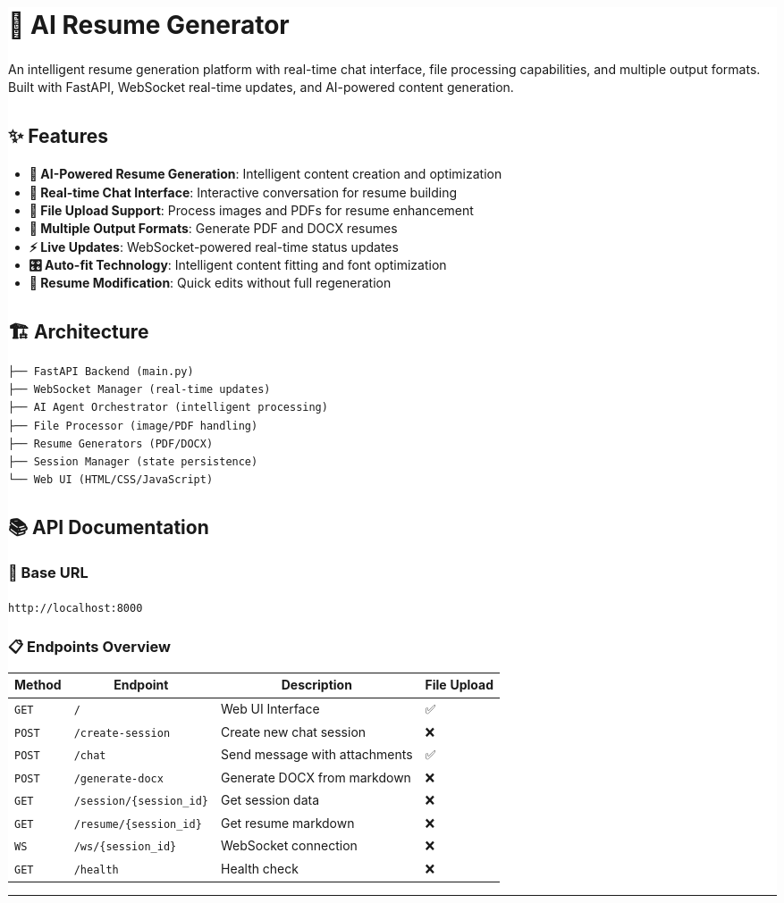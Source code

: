 # 🚀 AI Resume Generator

An intelligent resume generation platform with real-time chat interface, file processing capabilities, and multiple output formats. Built with FastAPI, WebSocket real-time updates, and AI-powered content generation.

## ✨ Features

- **🤖 AI-Powered Resume Generation**: Intelligent content creation and optimization
- **💬 Real-time Chat Interface**: Interactive conversation for resume building
- **📎 File Upload Support**: Process images and PDFs for resume enhancement
- **📄 Multiple Output Formats**: Generate PDF and DOCX resumes
- **⚡ Live Updates**: WebSocket-powered real-time status updates
- **🎛️ Auto-fit Technology**: Intelligent content fitting and font optimization
- **🔄 Resume Modification**: Quick edits without full regeneration

## 🏗️ Architecture

```
├── FastAPI Backend (main.py)
├── WebSocket Manager (real-time updates)
├── AI Agent Orchestrator (intelligent processing)
├── File Processor (image/PDF handling)
├── Resume Generators (PDF/DOCX)
├── Session Manager (state persistence)
└── Web UI (HTML/CSS/JavaScript)
```

## 📚 API Documentation

### 🔗 Base URL
```
http://localhost:8000
```

### 📋 Endpoints Overview

| Method | Endpoint | Description | File Upload |
|--------|----------|-------------|-------------|
| `GET` | `/` | Web UI Interface | ✅ |
| `POST` | `/create-session` | Create new chat session | ❌ |
| `POST` | `/chat` | Send message with attachments | ✅ |
| `POST` | `/generate-docx` | Generate DOCX from markdown | ❌ |
| `GET` | `/session/{session_id}` | Get session data | ❌ |
| `GET` | `/resume/{session_id}` | Get resume markdown | ❌ |
| `WS` | `/ws/{session_id}` | WebSocket connection | ❌ |
| `GET` | `/health` | Health check | ❌ |

---
